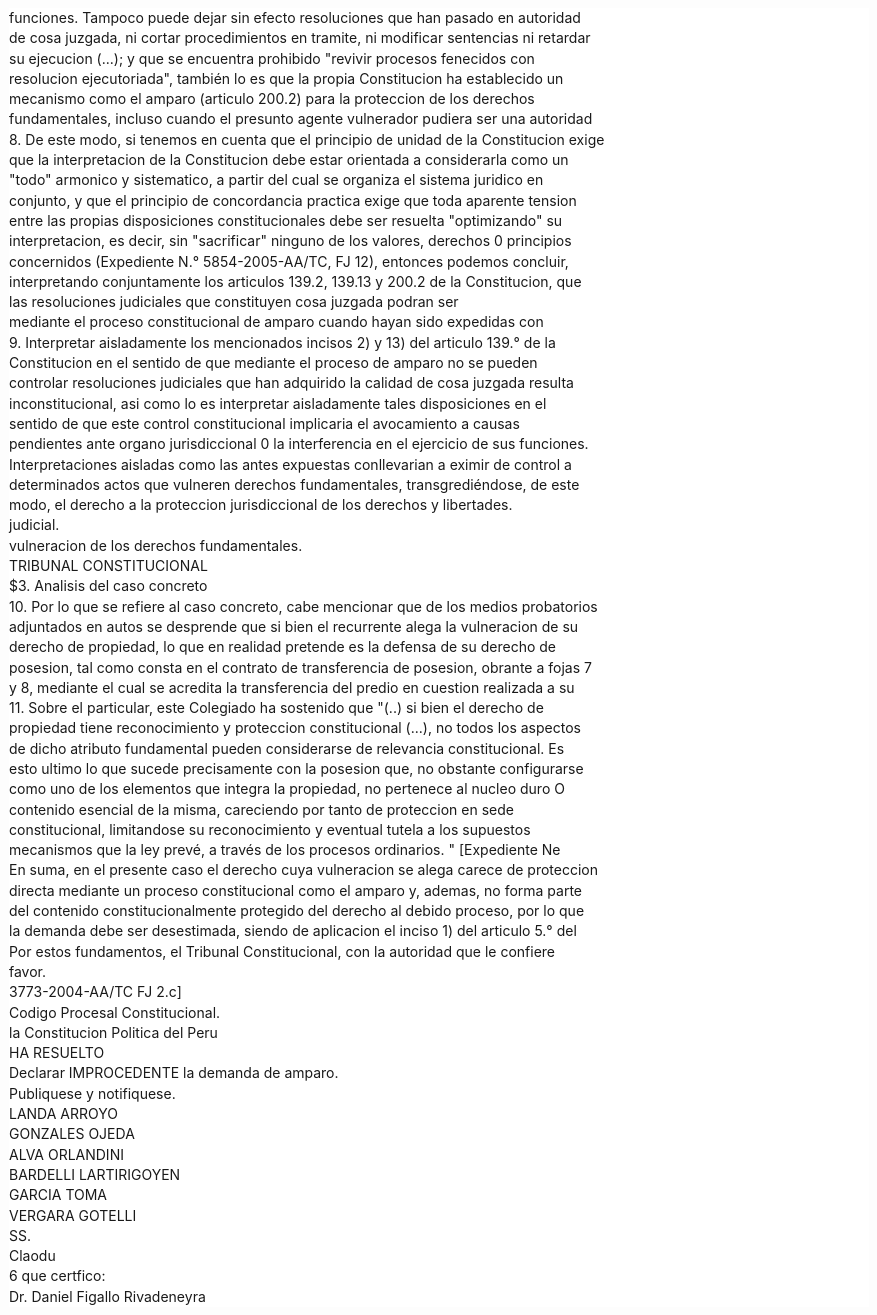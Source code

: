 funciones. Tampoco puede dejar sin efecto resoluciones que han pasado en autoridad  
de cosa juzgada, ni cortar procedimientos en tramite, ni modificar sentencias ni retardar  
su ejecucion (...); y que se encuentra prohibido "revivir procesos fenecidos con  
resolucion ejecutoriada", también lo es que la propia Constitucion ha establecido un  
mecanismo como el amparo (articulo 200.2) para la proteccion de los derechos  
fundamentales, incluso cuando el presunto agente vulnerador pudiera ser una autoridad  
8. De este modo, si tenemos en cuenta que el principio de unidad de la Constitucion exige  
que la interpretacion de la Constitucion debe estar orientada a considerarla como un  
"todo" armonico y sistematico, a partir del cual se organiza el sistema juridico en  
conjunto, y que el principio de concordancia practica exige que toda aparente tension  
entre las propias disposiciones constitucionales debe ser resuelta "optimizando" su  
interpretacion, es decir, sin "sacrificar" ninguno de los valores, derechos 0 principios  
concernidos (Expediente N.° 5854-2005-AA/TC, FJ 12), entonces podemos concluir,  
interpretando conjuntamente los articulos 139.2, 139.13 y 200.2 de la Constitucion, que  
las resoluciones judiciales que constituyen cosa juzgada podran ser <controladas>  
mediante el proceso constitucional de amparo cuando hayan sido expedidas con  
9. Interpretar aisladamente los mencionados incisos 2) y 13) del articulo 139.° de la  
Constitucion en el sentido de que mediante el proceso de amparo no se pueden  
controlar resoluciones judiciales que han adquirido la calidad de cosa juzgada resulta  
inconstitucional, asi como lo es interpretar aisladamente tales disposiciones en el  
sentido de que este control constitucional implicaria el avocamiento a causas  
pendientes ante organo jurisdiccional 0 la interferencia en el ejercicio de sus funciones.  
Interpretaciones aisladas como las antes expuestas conllevarian a eximir de control a  
determinados actos que vulneren derechos fundamentales, transgrediéndose, de este  
modo, el derecho a la proteccion jurisdiccional de los derechos y libertades.  
judicial.  
vulneracion de los derechos fundamentales.  
TRIBUNAL CONSTITUCIONAL  
$3. Analisis del caso concreto  
10. Por lo que se refiere al caso concreto, cabe mencionar que de los medios probatorios  
adjuntados en autos se desprende que si bien el recurrente alega la vulneracion de su  
derecho de propiedad, lo que en realidad pretende es la defensa de su derecho de  
posesion, tal como consta en el contrato de transferencia de posesion, obrante a fojas 7  
y 8, mediante el cual se acredita la transferencia del predio en cuestion realizada a su  
11. Sobre el particular, este Colegiado ha sostenido que "(..) si bien el derecho de  
propiedad tiene reconocimiento y proteccion constitucional (...), no todos los aspectos  
de dicho atributo fundamental pueden considerarse de relevancia constitucional. Es  
esto ultimo lo que sucede precisamente con la posesion que, no obstante configurarse  
como uno de los elementos que integra la propiedad, no pertenece al nucleo duro O  
contenido esencial de la misma, careciendo por tanto de proteccion en sede  
constitucional, limitandose su reconocimiento y eventual tutela a los supuestos  
mecanismos que la ley prevé, a través de los procesos ordinarios. " [Expediente Ne  
En suma, en el presente caso el derecho cuya vulneracion se alega carece de proteccion  
directa mediante un proceso constitucional como el amparo y, ademas, no forma parte  
del contenido constitucionalmente protegido del derecho al debido proceso, por lo que  
la demanda debe ser desestimada, siendo de aplicacion el inciso 1) del articulo 5.° del  
Por estos fundamentos, el Tribunal Constitucional, con la autoridad que le confiere  
favor.  
3773-2004-AA/TC FJ 2.c]  
Codigo Procesal Constitucional.  
la Constitucion Politica del Peru  
HA RESUELTO  
Declarar IMPROCEDENTE la demanda de amparo.  
Publiquese y notifiquese.  
LANDA ARROYO  
GONZALES OJEDA  
ALVA ORLANDINI  
BARDELLI LARTIRIGOYEN  
GARCIA TOMA  
VERGARA GOTELLI  
SS.  
Claodu  
6 que certfico:  
Dr. Daniel Figallo Rivadeneyra  